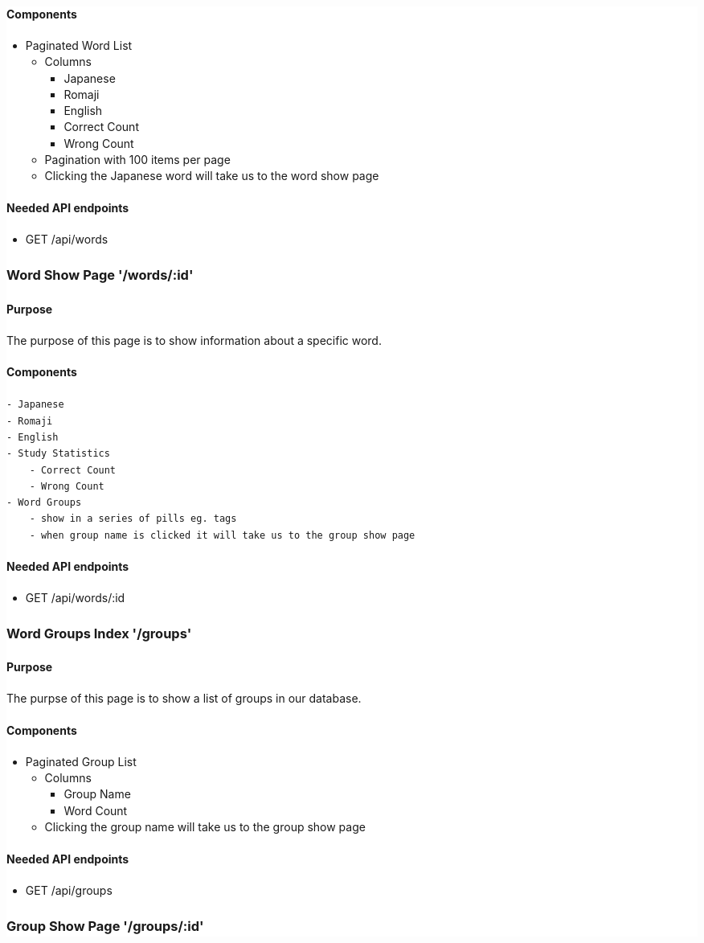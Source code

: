 #### Components
- Paginated Word List
    - Columns
        - Japanese
        - Romaji
        - English
        - Correct Count
        - Wrong Count
    - Pagination with 100 items per page
    - Clicking the Japanese word will take us to the word show page

#### Needed API endpoints
- GET /api/words

### Word Show Page '/words/:id'

#### Purpose
The purpose of this page is to show information about a specific word.

#### Components
    - Japanese
    - Romaji
    - English
    - Study Statistics
        - Correct Count
        - Wrong Count
    - Word Groups 
        - show in a series of pills eg. tags 
        - when group name is clicked it will take us to the group show page

#### Needed API endpoints
- GET /api/words/:id

### Word Groups Index '/groups'

#### Purpose
The purpse of this page is to show a list of groups in our database. 

#### Components
- Paginated Group List
    - Columns
        - Group Name
        - Word Count
    - Clicking the group name will take us to the group show page


#### Needed API endpoints
- GET /api/groups

### Group Show Page '/groups/:id'
